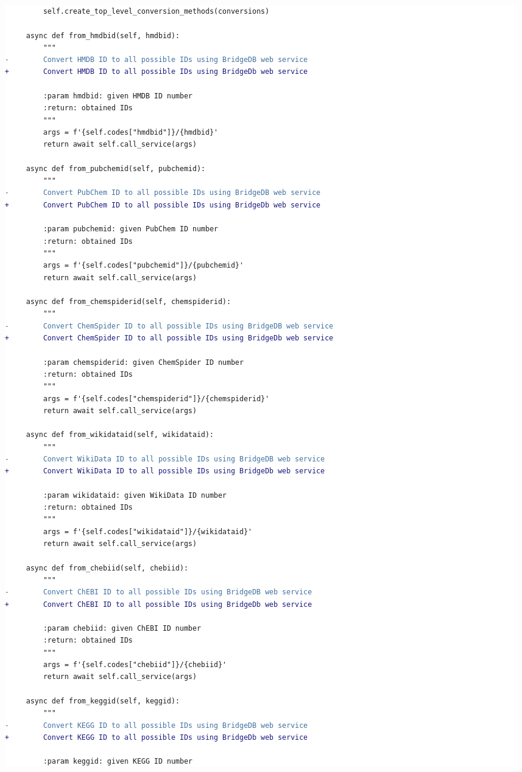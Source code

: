```diff
         self.create_top_level_conversion_methods(conversions)
 
     async def from_hmdbid(self, hmdbid):
         """
-        Convert HMDB ID to all possible IDs using BridgeDB web service
+        Convert HMDB ID to all possible IDs using BridgeDb web service
 
         :param hmdbid: given HMDB ID number
         :return: obtained IDs
         """
         args = f'{self.codes["hmdbid"]}/{hmdbid}'
         return await self.call_service(args)
 
     async def from_pubchemid(self, pubchemid):
         """
-        Convert PubChem ID to all possible IDs using BridgeDB web service
+        Convert PubChem ID to all possible IDs using BridgeDb web service
 
         :param pubchemid: given PubChem ID number
         :return: obtained IDs
         """
         args = f'{self.codes["pubchemid"]}/{pubchemid}'
         return await self.call_service(args)
 
     async def from_chemspiderid(self, chemspiderid):
         """
-        Convert ChemSpider ID to all possible IDs using BridgeDB web service
+        Convert ChemSpider ID to all possible IDs using BridgeDb web service
 
         :param chemspiderid: given ChemSpider ID number
         :return: obtained IDs
         """
         args = f'{self.codes["chemspiderid"]}/{chemspiderid}'
         return await self.call_service(args)
 
     async def from_wikidataid(self, wikidataid):
         """
-        Convert WikiData ID to all possible IDs using BridgeDB web service
+        Convert WikiData ID to all possible IDs using BridgeDb web service
 
         :param wikidataid: given WikiData ID number
         :return: obtained IDs
         """
         args = f'{self.codes["wikidataid"]}/{wikidataid}'
         return await self.call_service(args)
 
     async def from_chebiid(self, chebiid):
         """
-        Convert ChEBI ID to all possible IDs using BridgeDB web service
+        Convert ChEBI ID to all possible IDs using BridgeDb web service
 
         :param chebiid: given ChEBI ID number
         :return: obtained IDs
         """
         args = f'{self.codes["chebiid"]}/{chebiid}'
         return await self.call_service(args)
 
     async def from_keggid(self, keggid):
         """
-        Convert KEGG ID to all possible IDs using BridgeDB web service
+        Convert KEGG ID to all possible IDs using BridgeDb web service
 
         :param keggid: given KEGG ID number
```